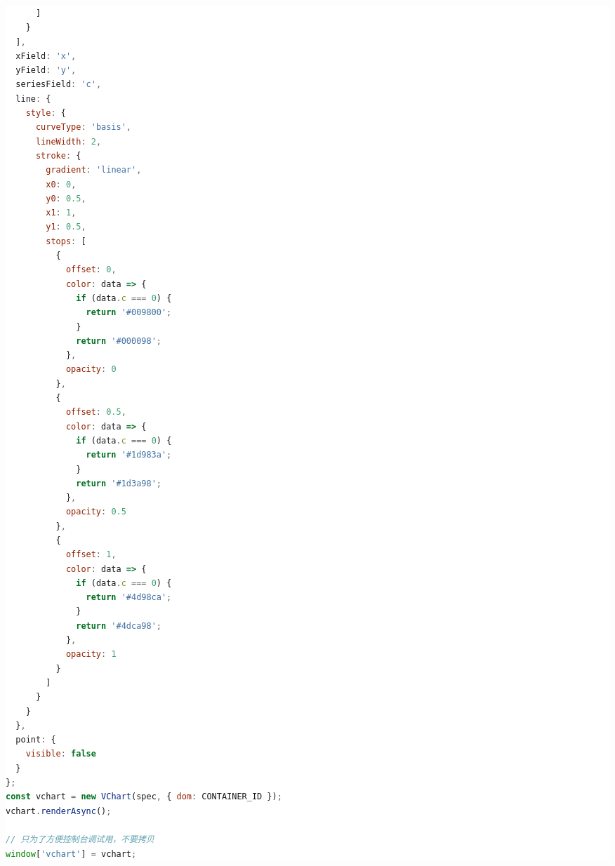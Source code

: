 ```javascript livedemo
      ]
    }
  ],
  xField: 'x',
  yField: 'y',
  seriesField: 'c',
  line: {
    style: {
      curveType: 'basis',
      lineWidth: 2,
      stroke: {
        gradient: 'linear',
        x0: 0,
        y0: 0.5,
        x1: 1,
        y1: 0.5,
        stops: [
          {
            offset: 0,
            color: data => {
              if (data.c === 0) {
                return '#009800';
              }
              return '#000098';
            },
            opacity: 0
          },
          {
            offset: 0.5,
            color: data => {
              if (data.c === 0) {
                return '#1d983a';
              }
              return '#1d3a98';
            },
            opacity: 0.5
          },
          {
            offset: 1,
            color: data => {
              if (data.c === 0) {
                return '#4d98ca';
              }
              return '#4dca98';
            },
            opacity: 1
          }
        ]
      }
    }
  },
  point: {
    visible: false
  }
};
const vchart = new VChart(spec, { dom: CONTAINER_ID });
vchart.renderAsync();

// 只为了方便控制台调试用，不要拷贝
window['vchart'] = vchart;
```
